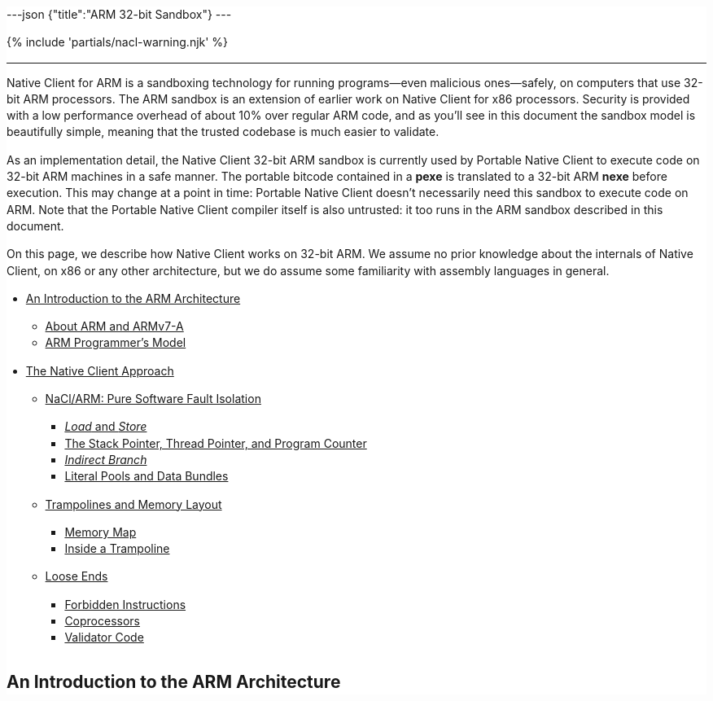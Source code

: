 ---json {"title":"ARM 32-bit Sandbox"} ---

{% include 'partials/nacl-warning.njk' %}

------------------------------------------------------------------------

Native Client for ARM is a sandboxing technology for running programs—even malicious ones—safely, on computers that use 32-bit ARM processors. The ARM sandbox is an extension of earlier work on Native Client for x86 processors. Security is provided with a low performance overhead of about 10% over regular ARM code, and as you’ll see in this document the sandbox model is beautifully simple, meaning that the trusted codebase is much easier to validate.

As an implementation detail, the Native Client 32-bit ARM sandbox is currently used by Portable Native Client to execute code on 32-bit ARM machines in a safe manner. The portable bitcode contained in a **pexe** is translated to a 32-bit ARM **nexe** before execution. This may change at a point in time: Portable Native Client doesn’t necessarily need this sandbox to execute code on ARM. Note that the Portable Native Client compiler itself is also untrusted: it too runs in the ARM sandbox described in this document.

On this page, we describe how Native Client works on 32-bit ARM. We assume no prior knowledge about the internals of Native Client, on x86 or any other architecture, but we do assume some familiarity with assembly languages in general.

-   <a href="#an-introduction-to-the-arm-architecture" id="id3" class="reference internal">An Introduction to the ARM Architecture</a>

    -   <a href="#about-arm-and-armv7-a" id="id4" class="reference internal">About ARM and ARMv7-A</a>
    -   <a href="#arm-programmer-s-model" id="id5" class="reference internal">ARM Programmer’s Model</a>

-   <a href="#the-native-client-approach" id="id6" class="reference internal">The Native Client Approach</a>

    -   <a href="#nacl-arm-pure-software-fault-isolation" id="id7" class="reference internal">NaCl/ARM: Pure Software Fault Isolation</a>

        -   <a href="#load-and-store" id="id8" class="reference internal"><em>Load</em> and <em>Store</em></a>
        -   <a href="#the-stack-pointer-thread-pointer-and-program-counter" id="id9" class="reference internal">The Stack Pointer, Thread Pointer, and Program Counter</a>
        -   <a href="#indirect-branch" id="id10" class="reference internal"><em>Indirect Branch</em></a>
        -   <a href="#literal-pools-and-data-bundles" id="id11" class="reference internal">Literal Pools and Data Bundles</a>

    -   <a href="#trampolines-and-memory-layout" id="id12" class="reference internal">Trampolines and Memory Layout</a>

        -   <a href="#memory-map" id="id13" class="reference internal">Memory Map</a>
        -   <a href="#inside-a-trampoline" id="id14" class="reference internal">Inside a Trampoline</a>

    -   <a href="#loose-ends" id="id15" class="reference internal">Loose Ends</a>

        -   <a href="#forbidden-instructions" id="id16" class="reference internal">Forbidden Instructions</a>
        -   <a href="#coprocessors" id="id17" class="reference internal">Coprocessors</a>
        -   <a href="#validator-code" id="id18" class="reference internal">Validator Code</a>

An Introduction to the ARM Architecture
---------------------------------------
